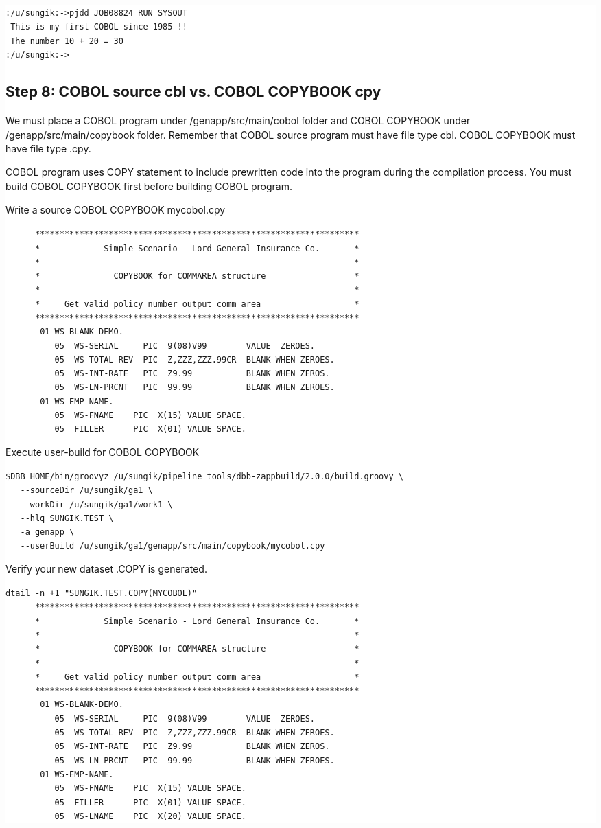 ```
:/u/sungik:->pjdd JOB08824 RUN SYSOUT
 This is my first COBOL since 1985 !!
 The number 10 + 20 = 30
:/u/sungik:->
```
## Step 8: COBOL source cbl vs. COBOL COPYBOOK cpy

We must place a COBOL program under /genapp/src/main/cobol folder and COBOL COPYBOOK under /genapp/src/main/copybook folder.
Remember that COBOL source program must have file type cbl. COBOL COPYBOOK must have file type .cpy.

COBOL program uses COPY statement to include prewritten code into the program during the compilation process.
You must build COBOL COPYBOOK first before building COBOL program.

Write a source COBOL COPYBOOK mycobol.cpy 

```
      ******************************************************************
      *             Simple Scenario - Lord General Insurance Co.       *
      *                                                                *
      *               COPYBOOK for COMMAREA structure                  *
      *                                                                *
      *     Get valid policy number output comm area                   *
      ******************************************************************
       01 WS-BLANK-DEMO.
          05  WS-SERIAL     PIC  9(08)V99        VALUE  ZEROES.
          05  WS-TOTAL-REV  PIC  Z,ZZZ,ZZZ.99CR  BLANK WHEN ZEROES.
          05  WS-INT-RATE   PIC  Z9.99           BLANK WHEN ZEROS.
          05  WS-LN-PRCNT   PIC  99.99           BLANK WHEN ZEROES.
       01 WS-EMP-NAME.
          05  WS-FNAME    PIC  X(15) VALUE SPACE.
          05  FILLER      PIC  X(01) VALUE SPACE.
```
Execute user-build for COBOL COPYBOOK
```
$DBB_HOME/bin/groovyz /u/sungik/pipeline_tools/dbb-zappbuild/2.0.0/build.groovy \
   --sourceDir /u/sungik/ga1 \
   --workDir /u/sungik/ga1/work1 \
   --hlq SUNGIK.TEST \
   -a genapp \
   --userBuild /u/sungik/ga1/genapp/src/main/copybook/mycobol.cpy
```
Verify your new dataset .COPY is generated.

```
dtail -n +1 "SUNGIK.TEST.COPY(MYCOBOL)"
      ******************************************************************        
      *             Simple Scenario - Lord General Insurance Co.       *        
      *                                                                *        
      *               COPYBOOK for COMMAREA structure                  *        
      *                                                                *        
      *     Get valid policy number output comm area                   *        
      ******************************************************************        
       01 WS-BLANK-DEMO.                                                        
          05  WS-SERIAL     PIC  9(08)V99        VALUE  ZEROES.                 
          05  WS-TOTAL-REV  PIC  Z,ZZZ,ZZZ.99CR  BLANK WHEN ZEROES.             
          05  WS-INT-RATE   PIC  Z9.99           BLANK WHEN ZEROS.              
          05  WS-LN-PRCNT   PIC  99.99           BLANK WHEN ZEROES.             
       01 WS-EMP-NAME.                                                          
          05  WS-FNAME    PIC  X(15) VALUE SPACE.                               
          05  FILLER      PIC  X(01) VALUE SPACE.                               
          05  WS-LNAME    PIC  X(20) VALUE SPACE.               
```